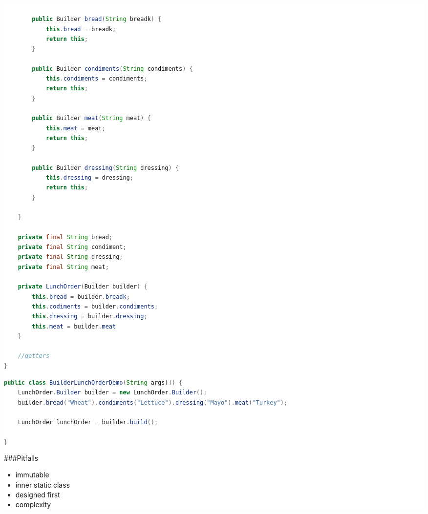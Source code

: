 ~~~java
		
		public Builder bread(String breadk) {
			this.bread = breadk;
			return this;
		}
		
		public Builder condiments(String condiments) {
			this.condiments = condiments;
			return this;		
		}
		
		public Builder meat(String meat) {
			this.meat = meat;
			return this;		
		}
		
		public Builder dressing(String dressing) {
			this.dressing = dressing;
			return this;		
		}		
		
	}
	
	private final String bread;
	private final String condiment;
	private final String dressing;
	private final String meat;
	
	private LunchOrder(Builder builder) {
		this.bread = builder.breadk;
		this.codiments = builder.condiments;
		this.dressing = builder.dressing;
		this.meat = builder.meat
	}
	
	//getters
}

~~~
~~~ java
public class BuilderLunchOrderDemo(String args[]) {
	LunchOrder.Builder builder = new LunchOrder.Builder();
	builder.bread("Wheat").condiments("Lettuce").dressing("Mayo").meat("Turkey");
	
	LunchOrder lunchOrder = builder.build();

}
~~~

###Pitfalls

- immutable
- inner static class
- designed first
- complexity
